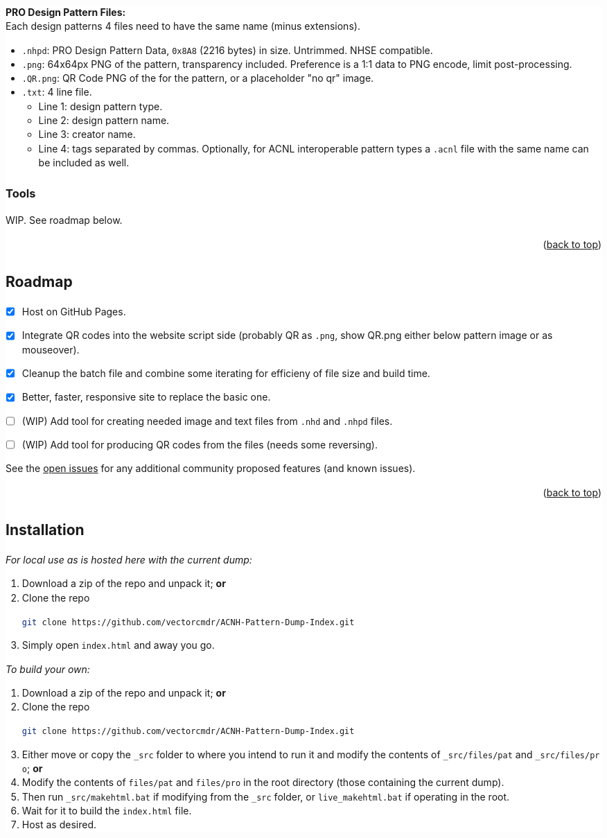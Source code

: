 <strong>PRO Design Pattern Files:</strong>  
Each design patterns 4 files need to have the same name (minus extensions).
* ``.nhpd``: PRO Design Pattern Data, ``0x8A8`` (2216 bytes) in size. Untrimmed. NHSE compatible.
* ``.png``: 64x64px PNG of the pattern, transparency included. Preference is a 1:1 data to PNG encode, limit post-processing.
* ``.QR.png``: QR Code PNG of the for the pattern, or a placeholder "no qr" image. 
* ``.txt``: 4 line file.
  * Line 1: design pattern type.
  * Line 2: design pattern name.
  * Line 3: creator name.
  * Line 4: tags separated by commas.
  Optionally, for ACNL interoperable pattern types a ``.acnl`` file with the same name can be included as well.

### Tools
WIP. See roadmap below.

<p align="right">(<a href="#readme-top">back to top</a>)</p>



## Roadmap

- [x] Host on GitHub Pages.
- [X] Integrate QR codes into the website script side (probably QR as ``.png``, show QR.png either below pattern image or as mouseover).
- [X] Cleanup the batch file and combine some iterating for efficieny of file size and build time.
- [X] Better, faster, responsive site to replace the basic one.
- [ ] (WIP) Add tool for creating needed image and text files from ``.nhd`` and ``.nhpd`` files.
- [ ] (WIP) Add tool for producing QR codes from the files (needs some reversing).


See the [open issues](https://github.com/vectorcmdr/ACNH-Pattern-Dump-Index/issues) for any additional community proposed features (and known issues).

<p align="right">(<a href="#readme-top">back to top</a>)</p>


## Installation

_For local use as is hosted here with the current dump:_

1. Download a zip of the repo and unpack it; <strong>or</strong>
2. Clone the repo
   ```sh
   git clone https://github.com/vectorcmdr/ACNH-Pattern-Dump-Index.git
   ```
3. Simply open ``index.html`` and away you go.

_To build your own:_

1. Download a zip of the repo and unpack it; <strong>or</strong>
2. Clone the repo
   ```sh
   git clone https://github.com/vectorcmdr/ACNH-Pattern-Dump-Index.git
   ```
3. Either move or copy the ``_src`` folder to where you intend to run it and modify the contents of ``_src/files/pat`` and ``_src/files/pro``; <strong>or</strong>
4. Modify the contents of ``files/pat`` and ``files/pro`` in the root directory (those containing the current dump).
5. Then run ``_src/makehtml.bat`` if modifying from the ``_src`` folder, or ``live_makehtml.bat`` if operating in the root.
6. Wait for it to build the ``index.html`` file.
7. Host as desired.


[contributors-shield]: https://img.shields.io/github/contributors/vectorcmdr/ACNH-Pattern-Dump-Index.svg?style=for-the-badge
[contributors-url]: https://github.com/vectorcmdr/ACNH-Pattern-Dump-Index/graphs/contributors
[stars-shield]: https://img.shields.io/github/stars/vectorcmdr/ACNH-Pattern-Dump-Index.svg?style=for-the-badge
[stars-url]: https://github.com/vectorcmdr/ACNH-Pattern-Dump-Index/stargazers
[issues-shield]: https://img.shields.io/github/issues/vectorcmdr/ACNH-Pattern-Dump-Index.svg?style=for-the-badge
[issues-url]: https://github.com/vectorcmdr/ACNH-Pattern-Dump-Index/issues
[license-shield]: https://img.shields.io/github/license/vectorcmdr/ACNH-Pattern-Dump-Index.svg?style=for-the-badge
[license-url]: https://github.com/vectorcmdr/ACNH-Pattern-Dump-Index/blob/master/LICENSE.txt
